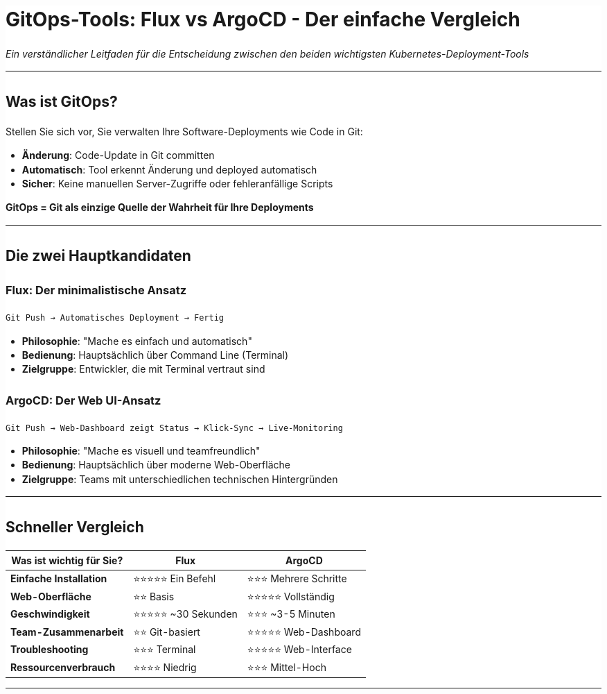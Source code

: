 # GitOps-Tools: Flux vs ArgoCD - Der einfache Vergleich

*Ein verständlicher Leitfaden für die Entscheidung zwischen den beiden wichtigsten Kubernetes-Deployment-Tools*

---

## Was ist GitOps?

Stellen Sie sich vor, Sie verwalten Ihre Software-Deployments wie Code in Git:
- **Änderung**: Code-Update in Git committen
- **Automatisch**: Tool erkennt Änderung und deployed automatisch  
- **Sicher**: Keine manuellen Server-Zugriffe oder fehleranfällige Scripts

**GitOps = Git als einzige Quelle der Wahrheit für Ihre Deployments**

---

## Die zwei Hauptkandidaten

### Flux: Der minimalistische Ansatz
```
Git Push → Automatisches Deployment → Fertig
```
- **Philosophie**: "Mache es einfach und automatisch"
- **Bedienung**: Hauptsächlich über Command Line (Terminal)
- **Zielgruppe**: Entwickler, die mit Terminal vertraut sind

### ArgoCD: Der Web UI-Ansatz  
```
Git Push → Web-Dashboard zeigt Status → Klick-Sync → Live-Monitoring
```
- **Philosophie**: "Mache es visuell und teamfreundlich"
- **Bedienung**: Hauptsächlich über moderne Web-Oberfläche
- **Zielgruppe**: Teams mit unterschiedlichen technischen Hintergründen

---

## Schneller Vergleich

| Was ist wichtig für Sie? | Flux | ArgoCD |
|--------------------------|------|--------|
| **Einfache Installation** | ⭐⭐⭐⭐⭐ Ein Befehl | ⭐⭐⭐ Mehrere Schritte |
| **Web-Oberfläche** | ⭐⭐ Basis | ⭐⭐⭐⭐⭐ Vollständig |
| **Geschwindigkeit** | ⭐⭐⭐⭐⭐ ~30 Sekunden | ⭐⭐⭐ ~3-5 Minuten |
| **Team-Zusammenarbeit** | ⭐⭐ Git-basiert | ⭐⭐⭐⭐⭐ Web-Dashboard |
| **Troubleshooting** | ⭐⭐⭐ Terminal | ⭐⭐⭐⭐⭐ Web-Interface |
| **Ressourcenverbrauch** | ⭐⭐⭐⭐ Niedrig | ⭐⭐⭐ Mittel-Hoch |

---